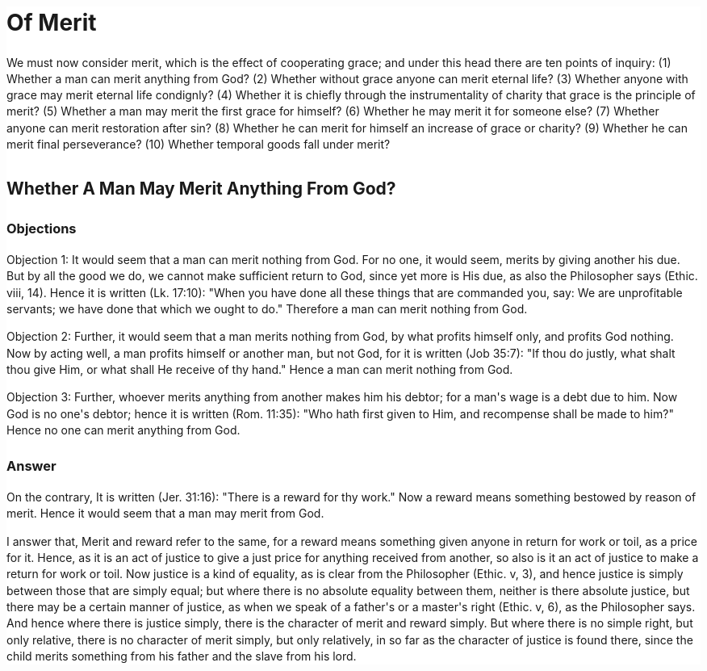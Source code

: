# Of Merit

We must now consider merit, which is the effect of cooperating grace; and under this head there are ten points of inquiry:
(1) Whether a man can merit anything from God?
(2) Whether without grace anyone can merit eternal life?
(3) Whether anyone with grace may merit eternal life condignly?
(4) Whether it is chiefly through the instrumentality of charity that grace is the principle of merit?
(5) Whether a man may merit the first grace for himself?
(6) Whether he may merit it for someone else?
(7) Whether anyone can merit restoration after sin?
(8) Whether he can merit for himself an increase of grace or charity?
(9) Whether he can merit final perseverance?
(10) Whether temporal goods fall under merit?
## Whether A Man May Merit Anything From God?

### Objections

Objection 1: It would seem that a man can merit nothing from God. For no one, it would seem, merits by giving another his due. But by all the good we do, we cannot make sufficient return to God, since yet more is His due, as also the Philosopher says (Ethic. viii, 14). Hence it is written (Lk. 17:10): "When you have done all these things that are commanded you, say: We are unprofitable servants; we have done that which we ought to do." Therefore a man can merit nothing from God.

Objection 2: Further, it would seem that a man merits nothing from God, by what profits himself only, and profits God nothing. Now by acting well, a man profits himself or another man, but not God, for it is written (Job 35:7): "If thou do justly, what shalt thou give Him, or what shall He receive of thy hand." Hence a man can merit nothing from God.

Objection 3: Further, whoever merits anything from another makes him his debtor; for a man's wage is a debt due to him. Now God is no one's debtor; hence it is written (Rom. 11:35): "Who hath first given to Him, and recompense shall be made to him?" Hence no one can merit anything from God.

### Answer

On the contrary, It is written (Jer. 31:16): "There is a reward for thy work." Now a reward means something bestowed by reason of merit. Hence it would seem that a man may merit from God.

I answer that, Merit and reward refer to the same, for a reward means something given anyone in return for work or toil, as a price for it. Hence, as it is an act of justice to give a just price for anything received from another, so also is it an act of justice to make a return for work or toil. Now justice is a kind of equality, as is clear from the Philosopher (Ethic. v, 3), and hence justice is simply between those that are simply equal; but where there is no absolute equality between them, neither is there absolute justice, but there may be a certain manner of justice, as when we speak of a father's or a master's right (Ethic. v, 6), as the Philosopher says. And hence where there is justice simply, there is the character of merit and reward simply. But where there is no simple right, but only relative, there is no character of merit simply, but only relatively, in so far as the character of justice is found there, since the child merits something from his father and the slave from his lord.
